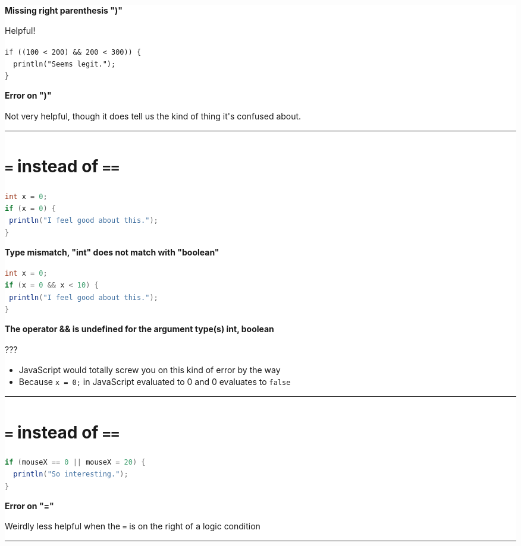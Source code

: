 __Missing right parenthesis ")"__

Helpful!

```
if ((100 < 200) && 200 < 300)) {
  println("Seems legit.");
}
```

__Error on ")"__

Not very helpful, though it does tell us the kind of thing it's confused about.

---

# `=` instead of `==`

```java
int x = 0;
if (x = 0) {
 println("I feel good about this.");
}
```

__Type mismatch, "int" does not match with "boolean"__

```java
int x = 0;
if (x = 0 && x < 10) {
 println("I feel good about this.");
}
```

__The operator && is undefined for the argument type(s) int, boolean__

???

- JavaScript would totally screw you on this kind of error by the way
- Because `x = 0;` in JavaScript evaluated to 0 and 0 evaluates to `false`

---

# `=` instead of `==`

```java
if (mouseX == 0 || mouseX = 20) {
  println("So interesting.");
}
```

__Error on "="__

Weirdly less helpful when the `=` is on the right of a logic condition

---
